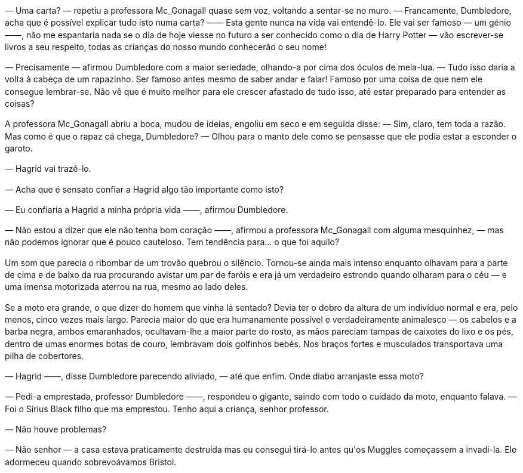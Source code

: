 — Uma carta?
— repetiu a professora Mc_Gonagall quase sem voz, voltando a sentar-se no muro.
— Francamente, Dumbledore, acha que é possível explicar tudo isto numa carta?
—— Esta gente nunca na vida vai entendê-lo.
Ele vai ser famoso — um génio ——, não me espantaria nada se o dia de hoje viesse no futuro a ser conhecido como o dia de Harry Potter — vão escrever-se livros a seu respeito, todas as crianças do nosso mundo conhecerão o seu nome!  

— Precisamente — afirmou Dumbledore com a maior seriedade, olhando-a por cima dos óculos de meia-lua.
— Tudo isso daria a volta à cabeça de um rapazinho.
Ser famoso antes mesmo de saber andar e falar!
Famoso por uma coisa de que nem ele consegue lembrar-se.
Não vê que é muito melhor para ele crescer afastado de tudo isso, até estar preparado para entender as coisas?  

A professora Mc_Gonagall abriu a boca, mudou de ideias, engoliu em seco e em seguida disse: — Sim, claro, tem toda a razão.
Mas como é que o rapaz cá chega, Dumbledore?
— Olhou para o manto dele como se pensasse que ele podia estar a esconder o garoto.  

— Hagrid vai trazê-lo.  

— Acha que é sensato confiar a Hagrid algo tão importante como isto?  

— Eu confiaria a Hagrid a minha própria vida ——, afirmou Dumbledore.  

— Não estou a dizer que ele não tenha bom coração ——, afirmou a professora Mc_Gonagall com alguma mesquinhez, — mas não podemos ignorar que é pouco cauteloso.
Tem tendência para... o que foi aquilo?  

Um som que parecia o ribombar de um trovão quebrou o silêncio.
Tornou-se ainda mais intenso enquanto olhavam para a parte de cima e de baixo da rua procurando avistar um par de faróis e era já um verdadeiro estrondo quando olharam para o céu — e uma imensa motorizada aterrou na rua, mesmo ao lado deles.  

Se a moto era grande, o que dizer do homem que vinha lá sentado?
Devia ter o dobro da altura de um indivíduo normal e era, pelo menos, cinco vezes mais largo.
Parecia maior do que era humanamente possível e verdadeiramente animalesco — os cabelos e a barba negra, ambos emaranhados, ocultavam-lhe a maior parte do rosto, as mãos pareciam tampas de caixotes do lixo e os pés, dentro de umas enormes botas de couro, lembravam dois golfinhos bebés.
Nos braços fortes e musculados transportava uma pilha de cobertores.  

— Hagrid ——, disse Dumbledore parecendo aliviado, — até que enfim.
Onde diabo arranjaste essa moto?  

— Pedi-a emprestada, professor Dumbledore ——, respondeu o gigante, saindo com todo o cuidado da moto, enquanto falava.
— Foi o Sirius Black filho que ma emprestou.
Tenho aqui a criança, senhor professor.  

— Não houve problemas?  

— Não senhor — a casa estava praticamente destruída mas eu consegui tirá-lo antes qu'os Muggles começassem a invadi-la.
Ele adormeceu quando sobrevoávamos Bristol.  
